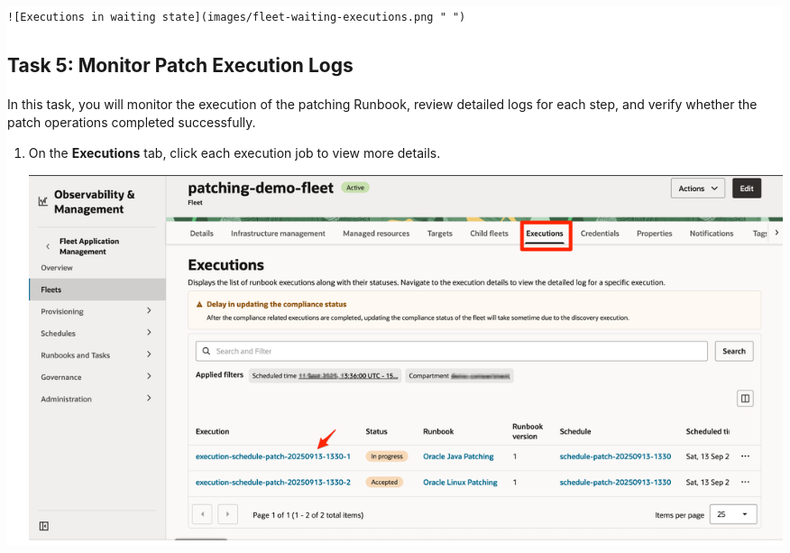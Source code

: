     ![Executions in waiting state](images/fleet-waiting-executions.png " ")

## Task 5: Monitor Patch Execution Logs

In this task, you will monitor the execution of the patching Runbook, review detailed logs for each step, and verify whether the patch operations completed successfully.

1. On the **Executions** tab, click each execution job to view more details.

    ![Execution details navigation](images/fleet-execution-details-navigation.png " ")

